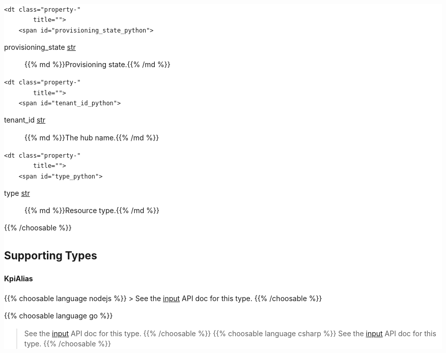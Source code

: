     <dt class="property-"
            title="">
        <span id="provisioning_state_python">
<a href="#provisioning_state_python" style="color: inherit; text-decoration: inherit;">provisioning_<wbr>state</a>
</span> 
        <span class="property-indicator"></span>
        <span class="property-type"><a href="https://docs.python.org/3/library/stdtypes.html">str</a></span>
    </dt>
    <dd>{{% md %}}Provisioning state.{{% /md %}}</dd>

    <dt class="property-"
            title="">
        <span id="tenant_id_python">
<a href="#tenant_id_python" style="color: inherit; text-decoration: inherit;">tenant_<wbr>id</a>
</span> 
        <span class="property-indicator"></span>
        <span class="property-type"><a href="https://docs.python.org/3/library/stdtypes.html">str</a></span>
    </dt>
    <dd>{{% md %}}The hub name.{{% /md %}}</dd>

    <dt class="property-"
            title="">
        <span id="type_python">
<a href="#type_python" style="color: inherit; text-decoration: inherit;">type</a>
</span> 
        <span class="property-indicator"></span>
        <span class="property-type"><a href="https://docs.python.org/3/library/stdtypes.html">str</a></span>
    </dt>
    <dd>{{% md %}}Resource type.{{% /md %}}</dd>

</dl>
{{% /choosable %}}











## Supporting Types


<h4 id="kpialias">Kpi<wbr>Alias</h4>
{{% choosable language nodejs %}}
> See the <a href="/docs/reference/pkg/nodejs/pulumi/azurerm/types/input/#KpiAlias">input</a>   API doc for this type.
{{% /choosable %}}

{{% choosable language go %}}
> See the <a href="https://pkg.go.dev/github.com/pulumi/pulumi-azurerm/sdk/go/azurerm/customerinsights/v20170426?tab=doc#KpiAliasArgs">input</a>   API doc for this type.
{{% /choosable %}}
{{% choosable language csharp %}}
> See the <a href="/docs/reference/pkg/dotnet/Pulumi.AzureRM/Pulumi.AzureRM.CustomerInsights.V20170426.Inputs.KpiAliasArgs.html">input</a>   API doc for this type.
{{% /choosable %}}
